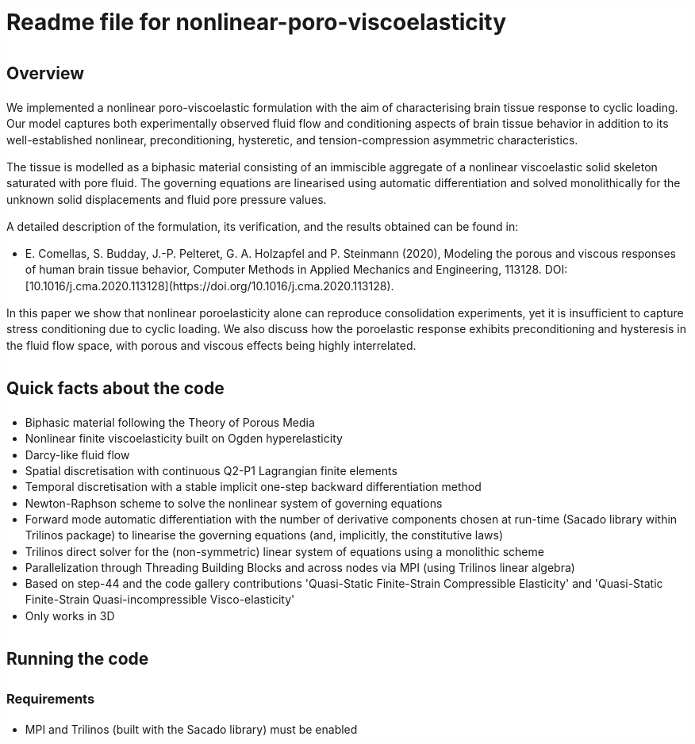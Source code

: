 Readme file for nonlinear-poro-viscoelasticity
==============================================

Overview
--------
We implemented a nonlinear poro-viscoelastic formulation with the aim of characterising brain tissue response to cyclic loading. Our model captures both experimentally observed fluid flow and conditioning aspects of brain tissue behavior in addition to its well-established nonlinear, preconditioning, hysteretic, and tension-compression asymmetric characteristics.

The tissue is modelled as a biphasic material consisting of an immiscible aggregate of a nonlinear viscoelastic solid skeleton saturated with pore fluid. The governing equations are linearised using automatic differentiation and solved monolithically for the unknown solid displacements and fluid pore pressure values. 

A detailed description of the formulation, its verification, and the results obtained can be found in:
<ul>
  <li>E. Comellas, S. Budday, J.-P. Pelteret, G. A. Holzapfel and P. Steinmann (2020), Modeling the porous and viscous responses of human brain tissue behavior, Computer Methods in Applied Mechanics and Engineering, 113128. DOI: [10.1016/j.cma.2020.113128](https://doi.org/10.1016/j.cma.2020.113128). </li>
</ul>

In this paper we show that nonlinear poroelasticity alone can reproduce consolidation experiments, yet it is insufficient to capture stress conditioning due to cyclic loading. We also discuss how the poroelastic response exhibits preconditioning and hysteresis in the fluid flow space, with porous and viscous effects being highly interrelated.


Quick facts about the code
--------------------------
<ul>
  <li>Biphasic material following the Theory of Porous Media </li>
  <li>Nonlinear finite viscoelasticity built on Ogden hyperelasticity </li>
  <li>Darcy-like fluid flow </li>
  <li>Spatial discretisation with continuous Q2-P1 Lagrangian finite elements </li>
  <li>Temporal discretisation with a stable implicit one-step backward differentiation method </li>
  <li>Newton-Raphson scheme to solve the nonlinear system of governing equations </li>
  <li>Forward mode automatic differentiation with the number of derivative components chosen at run-time (Sacado library within Trilinos package) to linearise the governing equations (and, implicitly, the constitutive laws) </li>
  <li>Trilinos direct solver for the (non-symmetric) linear system of equations using a monolithic scheme </li>
  <li>Parallelization through Threading Building Blocks and across nodes via MPI (using Trilinos linear algebra) </li>
  <li>Based on step-44 and the code gallery contributions 'Quasi-Static Finite-Strain Compressible Elasticity' and 'Quasi-Static Finite-Strain Quasi-incompressible Visco-elasticity' </li>
  <li>Only works in 3D </li>
</ul>


Running the code
---------------- 
### Requirements
<ul>
  <li>MPI and Trilinos (built with the Sacado library) must be enabled </li>
</ul>
